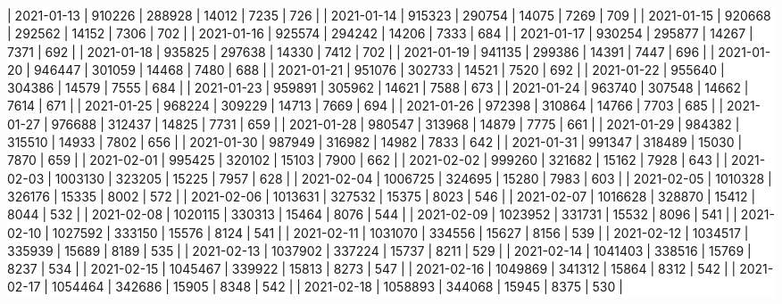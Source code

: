 | 2021-01-13 | 910226 | 288928 | 14012 | 7235 | 726 |
| 2021-01-14 | 915323 | 290754 | 14075 | 7269 | 709 |
| 2021-01-15 | 920668 | 292562 | 14152 | 7306 | 702 |
| 2021-01-16 | 925574 | 294242 | 14206 | 7333 | 684 |
| 2021-01-17 | 930254 | 295877 | 14267 | 7371 | 692 |
| 2021-01-18 | 935825 | 297638 | 14330 | 7412 | 702 |
| 2021-01-19 | 941135 | 299386 | 14391 | 7447 | 696 |
| 2021-01-20 | 946447 | 301059 | 14468 | 7480 | 688 |
| 2021-01-21 | 951076 | 302733 | 14521 | 7520 | 692 |
| 2021-01-22 | 955640 | 304386 | 14579 | 7555 | 684 |
| 2021-01-23 | 959891 | 305962 | 14621 | 7588 | 673 |
| 2021-01-24 | 963740 | 307548 | 14662 | 7614 | 671 |
| 2021-01-25 | 968224 | 309229 | 14713 | 7669 | 694 |
| 2021-01-26 | 972398 | 310864 | 14766 | 7703 | 685 |
| 2021-01-27 | 976688 | 312437 | 14825 | 7731 | 659 |
| 2021-01-28 | 980547 | 313968 | 14879 | 7775 | 661 |
| 2021-01-29 | 984382 | 315510 | 14933 | 7802 | 656 |
| 2021-01-30 | 987949 | 316982 | 14982 | 7833 | 642 |
| 2021-01-31 | 991347 | 318489 | 15030 | 7870 | 659 |
| 2021-02-01 | 995425 | 320102 | 15103 | 7900 | 662 |
| 2021-02-02 | 999260 | 321682 | 15162 | 7928 | 643 |
| 2021-02-03 | 1003130 | 323205 | 15225 | 7957 | 628 |
| 2021-02-04 | 1006725 | 324695 | 15280 | 7983 | 603 |
| 2021-02-05 | 1010328 | 326176 | 15335 | 8002 | 572 |
| 2021-02-06 | 1013631 | 327532 | 15375 | 8023 | 546 |
| 2021-02-07 | 1016628 | 328870 | 15412 | 8044 | 532 |
| 2021-02-08 | 1020115 | 330313 | 15464 | 8076 | 544 |
| 2021-02-09 | 1023952 | 331731 | 15532 | 8096 | 541 |
| 2021-02-10 | 1027592 | 333150 | 15576 | 8124 | 541 |
| 2021-02-11 | 1031070 | 334556 | 15627 | 8156 | 539 |
| 2021-02-12 | 1034517 | 335939 | 15689 | 8189 | 535 |
| 2021-02-13 | 1037902 | 337224 | 15737 | 8211 | 529 |
| 2021-02-14 | 1041403 | 338516 | 15769 | 8237 | 534 |
| 2021-02-15 | 1045467 | 339922 | 15813 | 8273 | 547 |
| 2021-02-16 | 1049869 | 341312 | 15864 | 8312 | 542 |
| 2021-02-17 | 1054464 | 342686 | 15905 | 8348 | 542 |
| 2021-02-18 | 1058893 | 344068 | 15945 | 8375 | 530 |